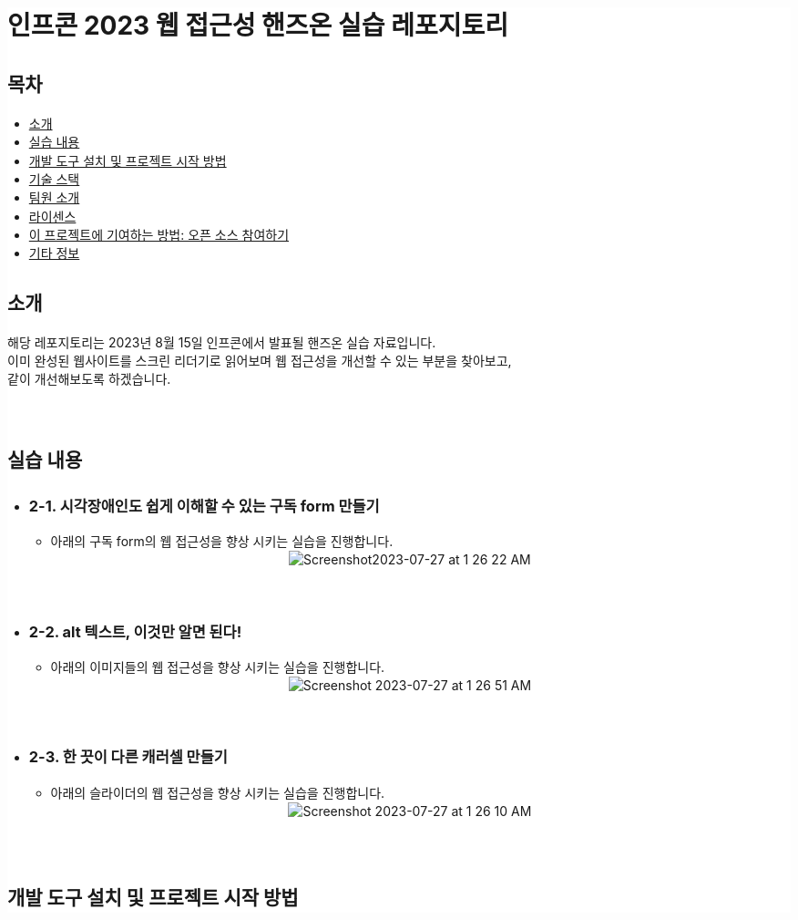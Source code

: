 # 인프콘 2023 웹 접근성 핸즈온 실습 레포지토리

## 목차

- [소개](#소개)
- [실습 내용](#실습-내용)
- [개발 도구 설치 및 프로젝트 시작 방법](#개발-도구-설치-및-프로젝트-시작-방법)
- [기술 스택](#기술-스택)
- [팀원 소개](#팀원-소개)
- [라이센스](#라이센스)
- [이 프로젝트에 기여하는 방법: 오픈 소스 참여하기](#이-프로젝트에-기여하는-방법)
- [기타 정보](#기타-정보)

## 소개

해당 레포지토리는 2023년 8월 15일 인프콘에서 발표될 핸즈온 실습 자료입니다.<br/>
이미 완성된 웹사이트를 스크린 리더기로 읽어보며 웹 접근성을 개선할 수 있는 부분을 찾아보고, <br/>
같이 개선해보도록 하겠습니다.

<br/>

## 실습 내용

- ### 2-1. 시각장애인도 쉽게 이해할 수 있는 구독 form 만들기
  - 아래의 구독 form의 웹 접근성을 향상 시키는 실습을 진행합니다.
  <div align="center">
  <img width="600" alt="Screenshot2023-07-27 at 1 26 22 AM" src="https://github.com/tae100k/infcon-2023-a11y-presentation/assets/78027252/02bfe41e-945b-43c4-a2b9-97e188db1262">
  </div>

<br/>

- ### 2-2. alt 텍스트, 이것만 알면 된다!
  - 아래의 이미지들의 웹 접근성을 향상 시키는 실습을 진행합니다.
  <div align="center">
  <img width="600" alt="Screenshot 2023-07-27 at 1 26 51 AM" src="https://github.com/tae100k/infcon-2023-a11y-presentation/assets/78027252/ef79d031-1818-479d-8b1e-f53bb5eea92a">
  </div>

<br/>

- ### 2-3. 한 끗이 다른 캐러셀 만들기
  - 아래의 슬라이더의 웹 접근성을 향상 시키는 실습을 진행합니다.
  <div align="center">
   <img width="600" alt="Screenshot 2023-07-27 at 1 26 10 AM" src="https://github.com/tae100k/infcon-2023-a11y-presentation/assets/78027252/35e9cba5-7df5-4695-8541-60c7a3de21a5">
  </div>
  <br/> 
  <br/>

## 개발 도구 설치 및 프로젝트 시작 방법
